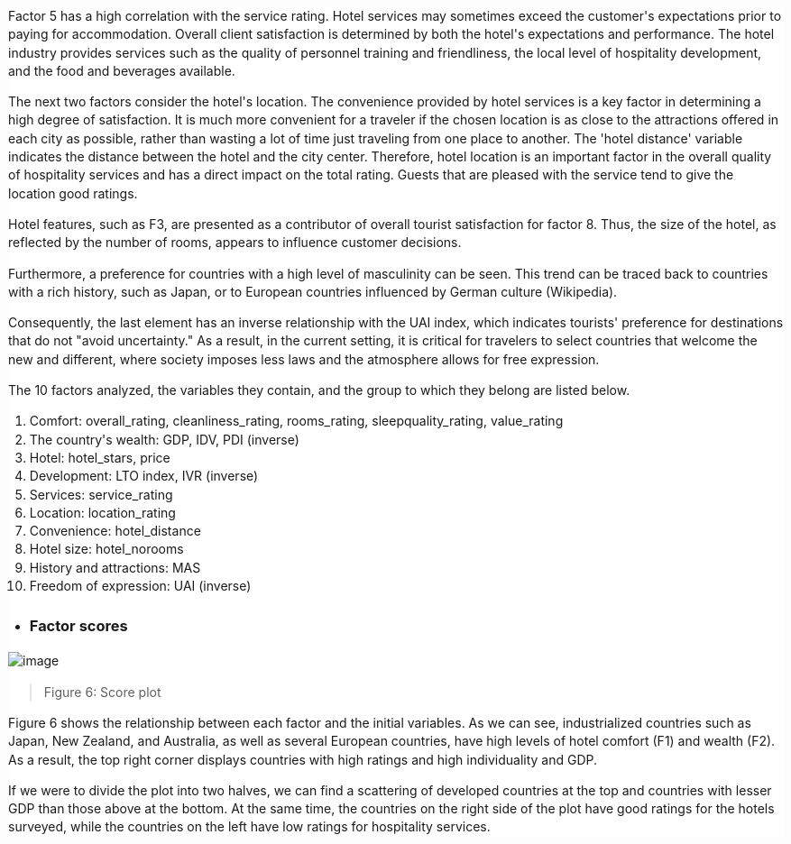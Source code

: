 Factor 5 has a high correlation with the service rating. Hotel services may sometimes exceed the customer's expectations prior to paying for accommodation. Overall client satisfaction is determined by both the hotel's expectations and performance. The hotel industry provides services such as the quality of personnel training and friendliness, the local level of hospitality development, and the food and beverages available.

The next two factors consider the hotel's location. The convenience provided by hotel services is a key factor in determining a high degree of satisfaction. It is much more convenient for a traveler if the chosen location is as close to the attractions offered in each city as possible, rather than wasting a lot of time just traveling from one place to another. The 'hotel distance' variable indicates the distance between the hotel and the city center. Therefore, hotel location is an important factor in the overall quality of hospitality services and has a direct impact on the total rating. Guests that are pleased with the service tend to give the location good ratings.

Hotel features, such as F3, are presented as a contributor of overall tourist satisfaction for factor 8. Thus, the size of the hotel, as reflected by the number of rooms, appears to influence customer decisions.

Furthermore, a preference for countries with a high level of masculinity can be seen. This trend can be traced back to countries with a rich history, such as Japan, or to European countries influenced by German culture (Wikipedia).

Consequently, the last element has an inverse relationship with the UAI index, which indicates tourists' preference for destinations that do not "avoid uncertainty." As a result, in the current setting, it is critical for travelers to select countries that welcome the new and different, where society imposes less laws and the atmosphere allows for free expression.

The 10 factors analyzed, the variables they contain, and the group to which they belong are listed below.
1. Comfort: overall_rating, cleanliness_rating, rooms_rating, sleepquality_rating, value_rating
2. The country's wealth: GDP, IDV, PDI (inverse)
3. Hotel: hotel_stars, price
4. Development: LTO index, IVR (inverse)
5. Services: service_rating
6. Location: location_rating
7. Convenience: hotel_distance
8. Hotel size: hotel_norooms
9. History and attractions: MAS
10. Freedom of expression: UAI (inverse)

* ### Factor scores
![image](https://user-images.githubusercontent.com/76962878/190700065-c010678b-c03f-493c-b2b4-0432421a1cfe.png)

>Figure 6: Score plot

Figure 6 shows the relationship between each factor and the initial variables. As we can see, industrialized countries such as Japan, New Zealand, and Australia, as well as several European countries, have high levels of hotel comfort (F1) and wealth (F2). As a result, the top right corner displays countries with high ratings and high individuality and GDP.

If we were to divide the plot into two halves, we can find a scattering of developed countries at the top and countries with lesser GDP than those above at the bottom. At the same time, the countries on the right side of the plot have good ratings for the hotels surveyed, while the countries on the left have low ratings for hospitality services.
